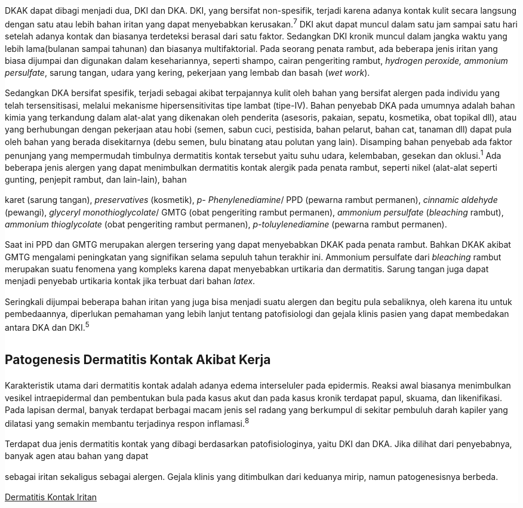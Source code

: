 <p><span class="font2">DKAK dapat dibagi menjadi dua, DKI dan DKA. DKI, yang bersifat non-spesifik, terjadi karena adanya kontak kulit secara langsung dengan satu atau lebih bahan iritan yang dapat menyebabkan kerusakan.<sup>7</sup> DKI akut dapat muncul dalam satu jam sampai satu hari setelah adanya kontak dan biasanya terdeteksi berasal dari satu faktor. Sedangkan DKI kronik muncul dalam jangka waktu yang lebih lama(bulanan sampai tahunan) dan biasanya multifaktorial. Pada seorang penata rambut, ada beberapa jenis iritan yang biasa dijumpai dan digunakan dalam kesehariannya, seperti shampo, cairan pengeriting rambut, </span><span class="font2" style="font-style:italic;">hydrogen peroxide, ammonium persulfate</span><span class="font2">, sarung tangan, udara yang kering, pekerjaan yang lembab dan basah (</span><span class="font2" style="font-style:italic;">wet work</span><span class="font2">).</span></p>
<p><span class="font2">Sedangkan DKA bersifat spesifik, terjadi sebagai akibat terpajannya kulit oleh bahan yang bersifat alergen pada individu yang telah tersensitisasi, melalui mekanisme hipersensitivitas tipe lambat (tipe-IV). Bahan penyebab DKA pada umumnya adalah bahan kimia yang terkandung dalam alat-alat yang dikenakan oleh penderita (asesoris, pakaian, sepatu, kosmetika, obat topikal dll), atau yang berhubungan dengan pekerjaan atau hobi (semen, sabun cuci, pestisida, bahan pelarut, bahan cat, tanaman dll) dapat pula oleh bahan yang berada disekitarnya (debu semen, bulu binatang atau polutan yang lain). Disamping bahan penyebab ada faktor penunjang yang mempermudah timbulnya dermatitis kontak tersebut yaitu suhu udara, kelembaban, gesekan dan oklusi.<sup>1</sup> Ada beberapa jenis alergen yang dapat menimbulkan dermatitis kontak alergik pada penata rambut, seperti nikel (alat-alat seperti gunting, penjepit rambut, dan lain-lain), bahan</span></p>
<p><span class="font2">karet (sarung tangan), </span><span class="font2" style="font-style:italic;">preservatives</span><span class="font2"> (kosmetik), </span><span class="font2" style="font-style:italic;">p- Phenylenediamine</span><span class="font2">/ PPD (pewarna rambut permanen), </span><span class="font2" style="font-style:italic;">cinnamic aldehyde</span><span class="font2"> (pewangi), </span><span class="font2" style="font-style:italic;">glyceryl monothioglycolate</span><span class="font2">/ GMTG (obat pengeriting rambut permanen), </span><span class="font2" style="font-style:italic;">ammonium persulfate</span><span class="font2"> (</span><span class="font2" style="font-style:italic;">bleaching</span><span class="font2"> rambut), </span><span class="font2" style="font-style:italic;">ammonium thioglycolate</span><span class="font2"> (obat pengeriting rambut permanen), </span><span class="font2" style="font-style:italic;">p-toluylenediamine </span><span class="font2">(pewarna rambut permanen).</span></p>
<p><span class="font2">Saat ini PPD dan GMTG merupakan alergen tersering yang dapat menyebabkan DKAK pada penata rambut. Bahkan DKAK akibat GMTG mengalami peningkatan yang signifikan selama sepuluh tahun terakhir ini. Ammonium persulfate dari </span><span class="font2" style="font-style:italic;">bleaching </span><span class="font2">rambut merupakan suatu fenomena yang kompleks karena dapat menyebabkan urtikaria dan dermatitis. Sarung tangan juga dapat menjadi penyebab urtikaria kontak jika terbuat dari bahan </span><span class="font2" style="font-style:italic;">latex</span><span class="font2">.</span></p>
<p><span class="font2">Seringkali dijumpai beberapa bahan iritan yang juga bisa menjadi suatu alergen dan begitu pula sebaliknya, oleh karena itu untuk pembedaannya, diperlukan pemahaman yang lebih lanjut tentang patofisiologi dan gejala klinis pasien yang dapat membedakan antara DKA dan DKI.<sup>5</sup></span></p>
<h2><a name="bookmark10"></a><span class="font2" style="font-weight:bold;"><a name="bookmark11"></a>Patogenesis Dermatitis Kontak Akibat Kerja</span></h2>
<p><span class="font2">Karakteristik utama dari dermatitis kontak adalah adanya edema interseluler pada epidermis. Reaksi awal biasanya menimbulkan vesikel intraepidermal dan pembentukan bula pada kasus akut dan pada kasus kronik terdapat papul, skuama, dan likenifikasi. Pada lapisan dermal, banyak terdapat berbagai macam jenis sel radang yang berkumpul di sekitar pembuluh darah kapiler yang dilatasi yang semakin membantu terjadinya respon inflamasi.<sup>8</sup></span></p>
<p><span class="font2">Terdapat dua jenis dermatitis kontak yang dibagi berdasarkan patofisiologinya, yaitu DKI dan DKA. Jika dilihat dari penyebabnya, banyak agen atau bahan yang dapat</span></p>
<p><span class="font2">sebagai iritan sekaligus sebagai alergen. Gejala klinis yang ditimbulkan dari keduanya mirip, namun patogenesisnya berbeda.</span></p>
<p><span class="font2" style="text-decoration:underline;">Dermatitis Kontak Iritan</span></p>
